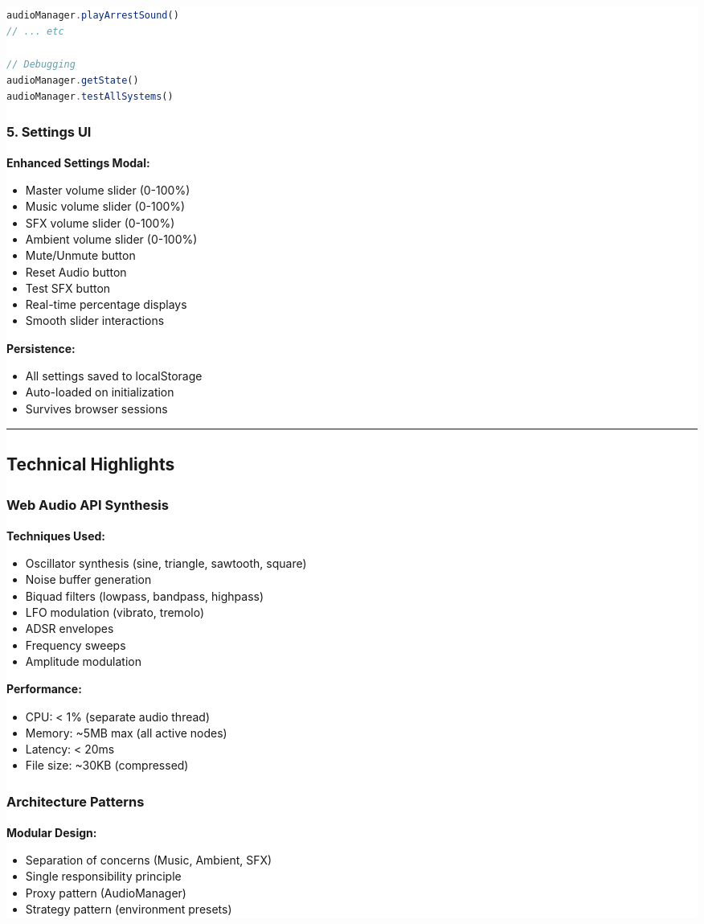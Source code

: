 ```javascript
audioManager.playArrestSound()
// ... etc

// Debugging
audioManager.getState()
audioManager.testAllSystems()
```

### 5. Settings UI

**Enhanced Settings Modal:**
- Master volume slider (0-100%)
- Music volume slider (0-100%)
- SFX volume slider (0-100%)
- Ambient volume slider (0-100%)
- Mute/Unmute button
- Reset Audio button
- Test SFX button
- Real-time percentage displays
- Smooth slider interactions

**Persistence:**
- All settings saved to localStorage
- Auto-loaded on initialization
- Survives browser sessions

---

## Technical Highlights

### Web Audio API Synthesis

**Techniques Used:**
- Oscillator synthesis (sine, triangle, sawtooth, square)
- Noise buffer generation
- Biquad filters (lowpass, bandpass, highpass)
- LFO modulation (vibrato, tremolo)
- ADSR envelopes
- Frequency sweeps
- Amplitude modulation

**Performance:**
- CPU: < 1% (separate audio thread)
- Memory: ~5MB max (all active nodes)
- Latency: < 20ms
- File size: ~30KB (compressed)

### Architecture Patterns

**Modular Design:**
- Separation of concerns (Music, Ambient, SFX)
- Single responsibility principle
- Proxy pattern (AudioManager)
- Strategy pattern (environment presets)
